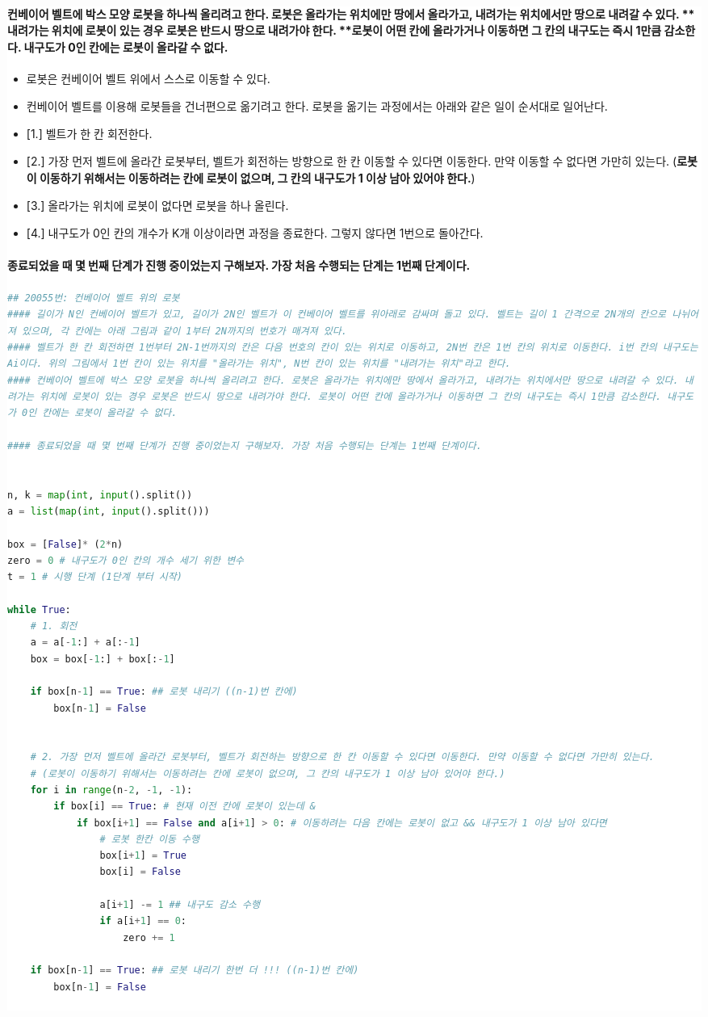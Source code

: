 #### 컨베이어 벨트에 박스 모양 로봇을 하나씩 올리려고 한다. **로봇은 올라가는 위치에만 땅에서 올라가고, 내려가는 위치에서만 땅으로 내려갈 수 있다.** **내려가는 위치에 로봇이 있는 경우 로봇은 반드시 땅으로 내려가야 한다. **로봇이 어떤 칸에 올라가거나 이동하면 그 칸의 내구도는 즉시 1만큼 감소한다. **내구도가 0인 칸에는 로봇이 올라갈 수 없다.**

- 로봇은 컨베이어 벨트 위에서 스스로 이동할 수 있다.

- 컨베이어 벨트를 이용해 로봇들을 건너편으로 옮기려고 한다. 로봇을 옮기는 과정에서는 아래와 같은 일이 순서대로 일어난다.

- [1.] 벨트가 한 칸 회전한다.
- [2.] 가장 먼저 벨트에 올라간 로봇부터, 벨트가 회전하는 방향으로 한 칸 이동할 수 있다면 이동한다. 만약 이동할 수 없다면 가만히 있는다.
(**로봇이 이동하기 위해서는 이동하려는 칸에 로봇이 없으며, 그 칸의 내구도가 1 이상 남아 있어야 한다.**)
- [3.] 올라가는 위치에 로봇이 없다면 로봇을 하나 올린다.
- [4.] 내구도가 0인 칸의 개수가 K개 이상이라면 과정을 종료한다. 그렇지 않다면 1번으로 돌아간다.


#### 종료되었을 때 몇 번째 단계가 진행 중이었는지 구해보자. 가장 처음 수행되는 단계는 1번째 단계이다.



```python
## 20055번: 컨베이어 벨트 위의 로봇
#### 길이가 N인 컨베이어 벨트가 있고, 길이가 2N인 벨트가 이 컨베이어 벨트를 위아래로 감싸며 돌고 있다. 벨트는 길이 1 간격으로 2N개의 칸으로 나뉘어져 있으며, 각 칸에는 아래 그림과 같이 1부터 2N까지의 번호가 매겨져 있다.
#### 벨트가 한 칸 회전하면 1번부터 2N-1번까지의 칸은 다음 번호의 칸이 있는 위치로 이동하고, 2N번 칸은 1번 칸의 위치로 이동한다. i번 칸의 내구도는 Ai이다. 위의 그림에서 1번 칸이 있는 위치를 "올라가는 위치", N번 칸이 있는 위치를 "내려가는 위치"라고 한다.
#### 컨베이어 벨트에 박스 모양 로봇을 하나씩 올리려고 한다. 로봇은 올라가는 위치에만 땅에서 올라가고, 내려가는 위치에서만 땅으로 내려갈 수 있다. 내려가는 위치에 로봇이 있는 경우 로봇은 반드시 땅으로 내려가야 한다. 로봇이 어떤 칸에 올라가거나 이동하면 그 칸의 내구도는 즉시 1만큼 감소한다. 내구도가 0인 칸에는 로봇이 올라갈 수 없다.

#### 종료되었을 때 몇 번째 단계가 진행 중이었는지 구해보자. 가장 처음 수행되는 단계는 1번째 단계이다.


n, k = map(int, input().split())
a = list(map(int, input().split()))

box = [False]* (2*n)
zero = 0 # 내구도가 0인 칸의 개수 세기 위한 변수
t = 1 # 시행 단계 (1단계 부터 시작)

while True:
    # 1. 회전
    a = a[-1:] + a[:-1]
    box = box[-1:] + box[:-1]

    if box[n-1] == True: ## 로봇 내리기 ((n-1)번 칸에)
        box[n-1] = False


    # 2. 가장 먼저 벨트에 올라간 로봇부터, 벨트가 회전하는 방향으로 한 칸 이동할 수 있다면 이동한다. 만약 이동할 수 없다면 가만히 있는다.
    # (로봇이 이동하기 위해서는 이동하려는 칸에 로봇이 없으며, 그 칸의 내구도가 1 이상 남아 있어야 한다.)
    for i in range(n-2, -1, -1):
        if box[i] == True: # 현재 이전 칸에 로봇이 있는데 &
            if box[i+1] == False and a[i+1] > 0: # 이동하려는 다음 칸에는 로봇이 없고 && 내구도가 1 이상 남아 있다면
                # 로봇 한칸 이동 수행
                box[i+1] = True
                box[i] = False

                a[i+1] -= 1 ## 내구도 감소 수행
                if a[i+1] == 0:
                    zero += 1

    if box[n-1] == True: ## 로봇 내리기 한번 더 !!! ((n-1)번 칸에)
        box[n-1] = False



```